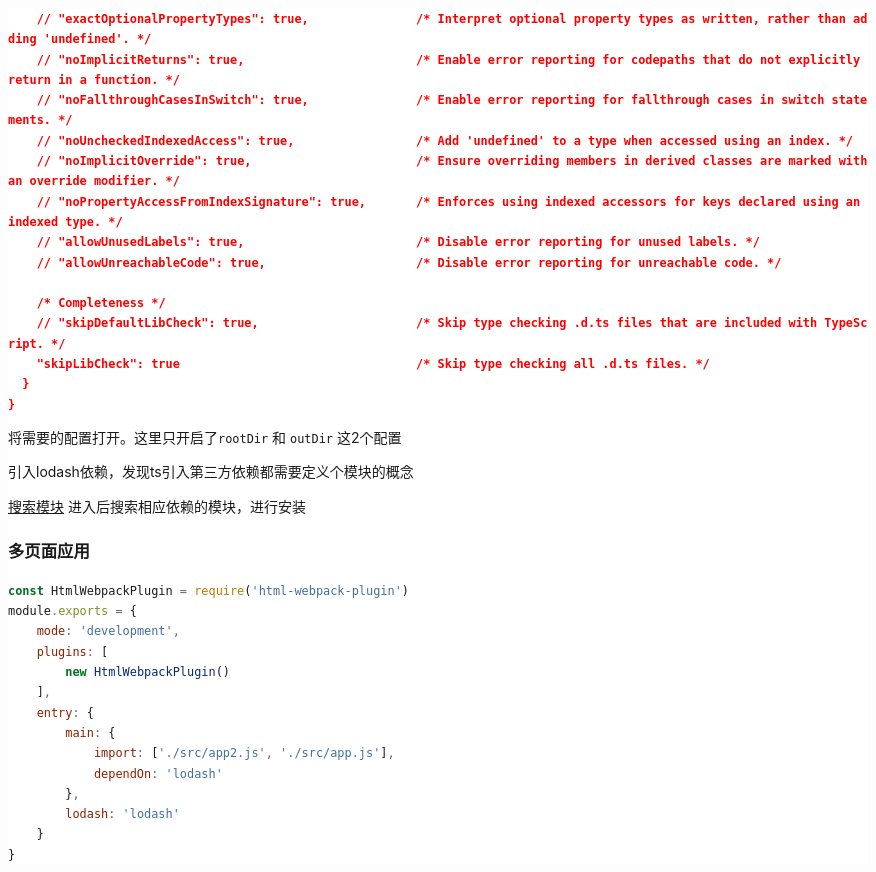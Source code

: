 ```json
    // "exactOptionalPropertyTypes": true,               /* Interpret optional property types as written, rather than adding 'undefined'. */
    // "noImplicitReturns": true,                        /* Enable error reporting for codepaths that do not explicitly return in a function. */
    // "noFallthroughCasesInSwitch": true,               /* Enable error reporting for fallthrough cases in switch statements. */
    // "noUncheckedIndexedAccess": true,                 /* Add 'undefined' to a type when accessed using an index. */
    // "noImplicitOverride": true,                       /* Ensure overriding members in derived classes are marked with an override modifier. */
    // "noPropertyAccessFromIndexSignature": true,       /* Enforces using indexed accessors for keys declared using an indexed type. */
    // "allowUnusedLabels": true,                        /* Disable error reporting for unused labels. */
    // "allowUnreachableCode": true,                     /* Disable error reporting for unreachable code. */

    /* Completeness */
    // "skipDefaultLibCheck": true,                      /* Skip type checking .d.ts files that are included with TypeScript. */
    "skipLibCheck": true                                 /* Skip type checking all .d.ts files. */
  }
}
```



将需要的配置打开。这里只开启了`rootDir` 和 `outDir` 这2个配置

引入lodash依赖，发现ts引入第三方依赖都需要定义个模块的概念

[搜索模块](https://www.typescriptlang.org/dt/search?search=lodash) 进入后搜索相应依赖的模块，进行安装



### 多页面应用



```js
const HtmlWebpackPlugin = require('html-webpack-plugin')
module.exports = {
    mode: 'development',
    plugins: [
        new HtmlWebpackPlugin()
    ],
    entry: {
        main: {
            import: ['./src/app2.js', './src/app.js'],
            dependOn: 'lodash'
        },
        lodash: 'lodash'
    }
}
```
